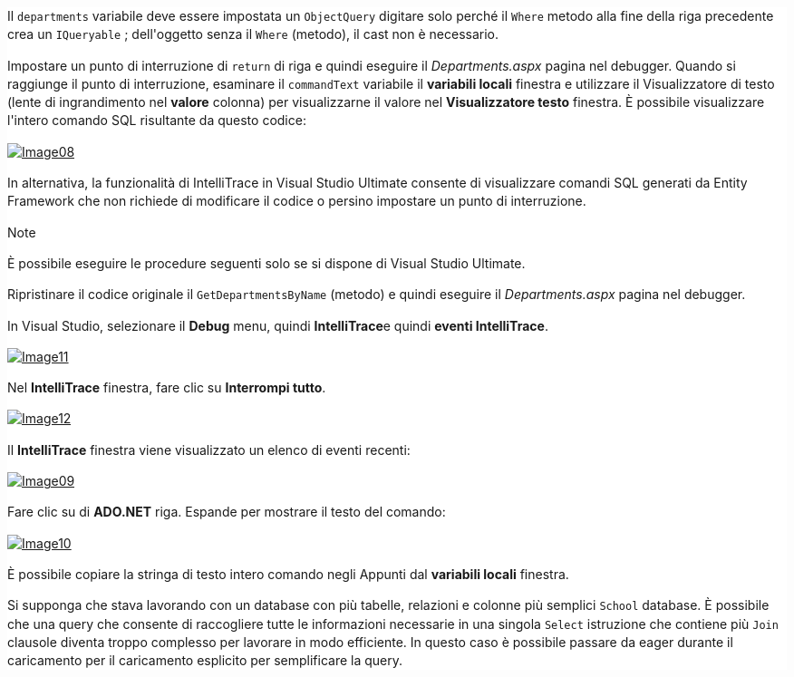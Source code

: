Il `departments` variabile deve essere impostata un `ObjectQuery` digitare solo perché il `Where` metodo alla fine della riga precedente crea un `IQueryable` ; dell'oggetto senza il `Where` (metodo), il cast non è necessario.

Impostare un punto di interruzione di `return` di riga e quindi eseguire il *Departments.aspx* pagina nel debugger. Quando si raggiunge il punto di interruzione, esaminare il `commandText` variabile il **variabili locali** finestra e utilizzare il Visualizzatore di testo (lente di ingrandimento nel **valore** colonna) per visualizzarne il valore nel **Visualizzatore testo** finestra. È possibile visualizzare l'intero comando SQL risultante da questo codice:

[![Image08](maximizing-performance-with-the-entity-framework-in-an-asp-net-web-application/_static/image12.png)](maximizing-performance-with-the-entity-framework-in-an-asp-net-web-application/_static/image11.png)

In alternativa, la funzionalità di IntelliTrace in Visual Studio Ultimate consente di visualizzare comandi SQL generati da Entity Framework che non richiede di modificare il codice o persino impostare un punto di interruzione.

> [!NOTE]
> È possibile eseguire le procedure seguenti solo se si dispone di Visual Studio Ultimate.


Ripristinare il codice originale il `GetDepartmentsByName` (metodo) e quindi eseguire il *Departments.aspx* pagina nel debugger.

In Visual Studio, selezionare il **Debug** menu, quindi **IntelliTrace**e quindi **eventi IntelliTrace**.

[![Image11](maximizing-performance-with-the-entity-framework-in-an-asp-net-web-application/_static/image14.png)](maximizing-performance-with-the-entity-framework-in-an-asp-net-web-application/_static/image13.png)

Nel **IntelliTrace** finestra, fare clic su **Interrompi tutto**.

[![Image12](maximizing-performance-with-the-entity-framework-in-an-asp-net-web-application/_static/image16.png)](maximizing-performance-with-the-entity-framework-in-an-asp-net-web-application/_static/image15.png)

Il **IntelliTrace** finestra viene visualizzato un elenco di eventi recenti:

[![Image09](maximizing-performance-with-the-entity-framework-in-an-asp-net-web-application/_static/image18.png)](maximizing-performance-with-the-entity-framework-in-an-asp-net-web-application/_static/image17.png)

Fare clic su di **ADO.NET** riga. Espande per mostrare il testo del comando:

[![Image10](maximizing-performance-with-the-entity-framework-in-an-asp-net-web-application/_static/image20.png)](maximizing-performance-with-the-entity-framework-in-an-asp-net-web-application/_static/image19.png)

È possibile copiare la stringa di testo intero comando negli Appunti dal **variabili locali** finestra.

Si supponga che stava lavorando con un database con più tabelle, relazioni e colonne più semplici `School` database. È possibile che una query che consente di raccogliere tutte le informazioni necessarie in una singola `Select` istruzione che contiene più `Join` clausole diventa troppo complesso per lavorare in modo efficiente. In questo caso è possibile passare da eager durante il caricamento per il caricamento esplicito per semplificare la query.

